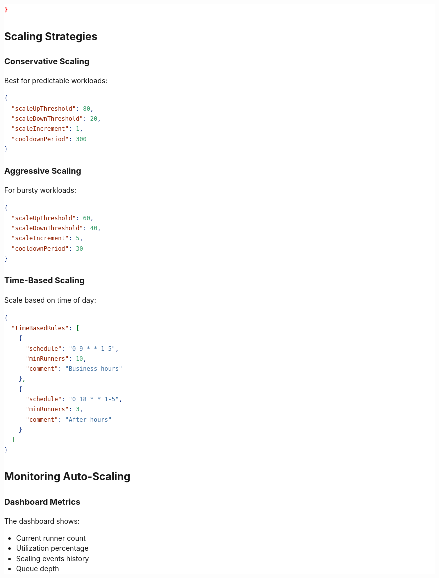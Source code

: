 ```json
}
```

## Scaling Strategies

### Conservative Scaling
Best for predictable workloads:
```json
{
  "scaleUpThreshold": 80,
  "scaleDownThreshold": 20,
  "scaleIncrement": 1,
  "cooldownPeriod": 300
}
```

### Aggressive Scaling
For bursty workloads:
```json
{
  "scaleUpThreshold": 60,
  "scaleDownThreshold": 40,
  "scaleIncrement": 5,
  "cooldownPeriod": 30
}
```

### Time-Based Scaling
Scale based on time of day:
```json
{
  "timeBasedRules": [
    {
      "schedule": "0 9 * * 1-5",
      "minRunners": 10,
      "comment": "Business hours"
    },
    {
      "schedule": "0 18 * * 1-5",
      "minRunners": 3,
      "comment": "After hours"
    }
  ]
}
```

## Monitoring Auto-Scaling

### Dashboard Metrics
The dashboard shows:
- Current runner count
- Utilization percentage
- Scaling events history
- Queue depth
